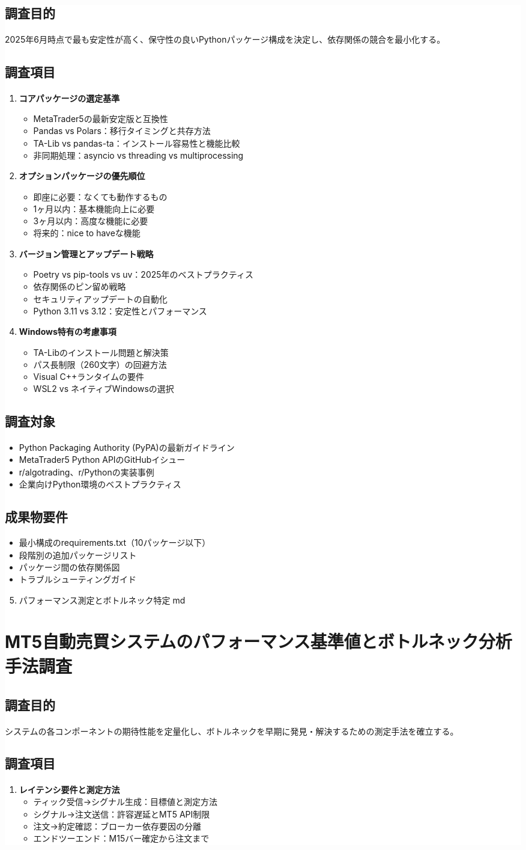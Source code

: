 ## 調査目的
2025年6月時点で最も安定性が高く、保守性の良いPythonパッケージ構成を決定し、依存関係の競合を最小化する。

## 調査項目
1. **コアパッケージの選定基準**
   - MetaTrader5の最新安定版と互換性
   - Pandas vs Polars：移行タイミングと共存方法
   - TA-Lib vs pandas-ta：インストール容易性と機能比較
   - 非同期処理：asyncio vs threading vs multiprocessing

2. **オプションパッケージの優先順位**
   - 即座に必要：なくても動作するもの
   - 1ヶ月以内：基本機能向上に必要
   - 3ヶ月以内：高度な機能に必要
   - 将来的：nice to haveな機能

3. **バージョン管理とアップデート戦略**
   - Poetry vs pip-tools vs uv：2025年のベストプラクティス
   - 依存関係のピン留め戦略
   - セキュリティアップデートの自動化
   - Python 3.11 vs 3.12：安定性とパフォーマンス

4. **Windows特有の考慮事項**
   - TA-Libのインストール問題と解決策
   - パス長制限（260文字）の回避方法
   - Visual C++ランタイムの要件
   - WSL2 vs ネイティブWindowsの選択

## 調査対象
- Python Packaging Authority (PyPA)の最新ガイドライン
- MetaTrader5 Python APIのGitHubイシュー
- r/algotrading、r/Pythonの実装事例
- 企業向けPython環境のベストプラクティス

## 成果物要件
- 最小構成のrequirements.txt（10パッケージ以下）
- 段階別の追加パッケージリスト
- パッケージ間の依存関係図
- トラブルシューティングガイド
5. パフォーマンス測定とボトルネック特定
md
# MT5自動売買システムのパフォーマンス基準値とボトルネック分析手法調査

## 調査目的
システムの各コンポーネントの期待性能を定量化し、ボトルネックを早期に発見・解決するための測定手法を確立する。

## 調査項目
1. **レイテンシ要件と測定方法**
   - ティック受信→シグナル生成：目標値と測定方法
   - シグナル→注文送信：許容遅延とMT5 API制限
   - 注文→約定確認：ブローカー依存要因の分離
   - エンドツーエンド：M15バー確定から注文まで
